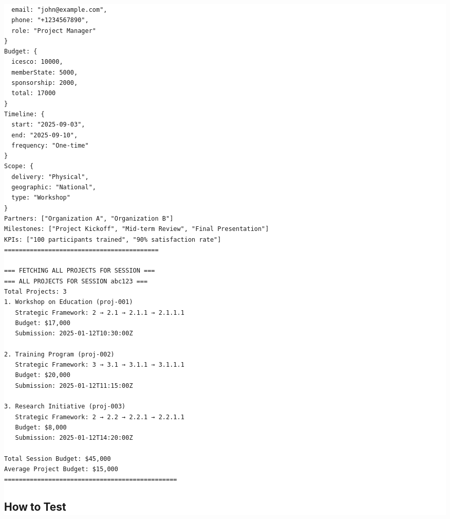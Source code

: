 ```
  email: "john@example.com",
  phone: "+1234567890",
  role: "Project Manager"
}
Budget: {
  icesco: 10000,
  memberState: 5000,
  sponsorship: 2000,
  total: 17000
}
Timeline: {
  start: "2025-09-03",
  end: "2025-09-10",
  frequency: "One-time"
}
Scope: {
  delivery: "Physical",
  geographic: "National",
  type: "Workshop"
}
Partners: ["Organization A", "Organization B"]
Milestones: ["Project Kickoff", "Mid-term Review", "Final Presentation"]
KPIs: ["100 participants trained", "90% satisfaction rate"]
==========================================

=== FETCHING ALL PROJECTS FOR SESSION ===
=== ALL PROJECTS FOR SESSION abc123 ===
Total Projects: 3
1. Workshop on Education (proj-001)
   Strategic Framework: 2 → 2.1 → 2.1.1 → 2.1.1.1
   Budget: $17,000
   Submission: 2025-01-12T10:30:00Z

2. Training Program (proj-002)
   Strategic Framework: 3 → 3.1 → 3.1.1 → 3.1.1.1
   Budget: $20,000
   Submission: 2025-01-12T11:15:00Z

3. Research Initiative (proj-003)
   Strategic Framework: 2 → 2.2 → 2.2.1 → 2.2.1.1
   Budget: $8,000
   Submission: 2025-01-12T14:20:00Z

Total Session Budget: $45,000
Average Project Budget: $15,000
===============================================
```

## How to Test
